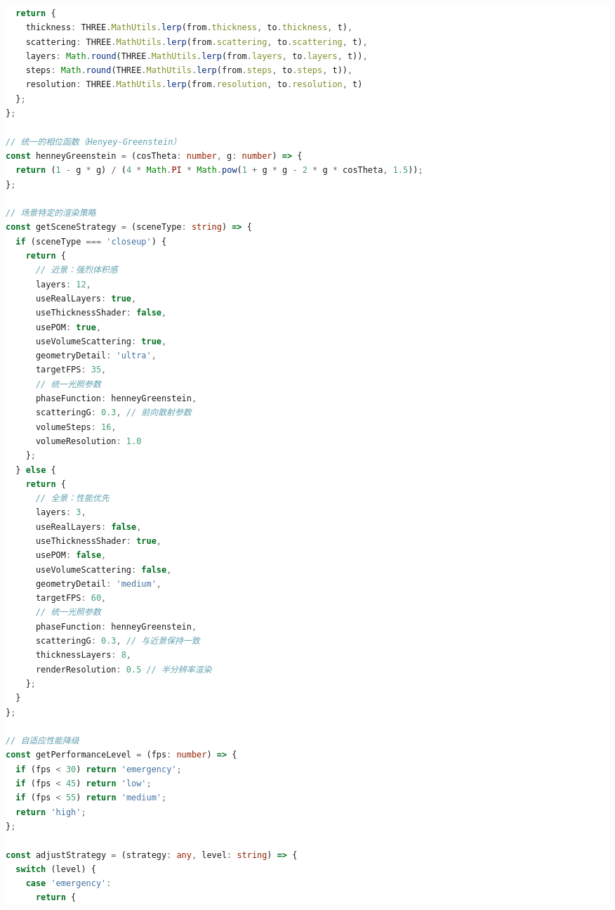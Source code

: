 ```typescript
  return {
    thickness: THREE.MathUtils.lerp(from.thickness, to.thickness, t),
    scattering: THREE.MathUtils.lerp(from.scattering, to.scattering, t),
    layers: Math.round(THREE.MathUtils.lerp(from.layers, to.layers, t)),
    steps: Math.round(THREE.MathUtils.lerp(from.steps, to.steps, t)),
    resolution: THREE.MathUtils.lerp(from.resolution, to.resolution, t)
  };
};

// 统一的相位函数（Henyey-Greenstein）
const henneyGreenstein = (cosTheta: number, g: number) => {
  return (1 - g * g) / (4 * Math.PI * Math.pow(1 + g * g - 2 * g * cosTheta, 1.5));
};

// 场景特定的渲染策略
const getSceneStrategy = (sceneType: string) => {
  if (sceneType === 'closeup') {
    return {
      // 近景：强烈体积感
      layers: 12,
      useRealLayers: true,
      useThicknessShader: false,
      usePOM: true,
      useVolumeScattering: true,
      geometryDetail: 'ultra',
      targetFPS: 35,
      // 统一光照参数
      phaseFunction: henneyGreenstein,
      scatteringG: 0.3, // 前向散射参数
      volumeSteps: 16,
      volumeResolution: 1.0
    };
  } else {
    return {
      // 全景：性能优先
      layers: 3,
      useRealLayers: false,
      useThicknessShader: true,
      usePOM: false,
      useVolumeScattering: false,
      geometryDetail: 'medium',
      targetFPS: 60,
      // 统一光照参数
      phaseFunction: henneyGreenstein,
      scatteringG: 0.3, // 与近景保持一致
      thicknessLayers: 8,
      renderResolution: 0.5 // 半分辨率渲染
    };
  }
};

// 自适应性能降级
const getPerformanceLevel = (fps: number) => {
  if (fps < 30) return 'emergency';
  if (fps < 45) return 'low';
  if (fps < 55) return 'medium';
  return 'high';
};

const adjustStrategy = (strategy: any, level: string) => {
  switch (level) {
    case 'emergency':
      return { 
```